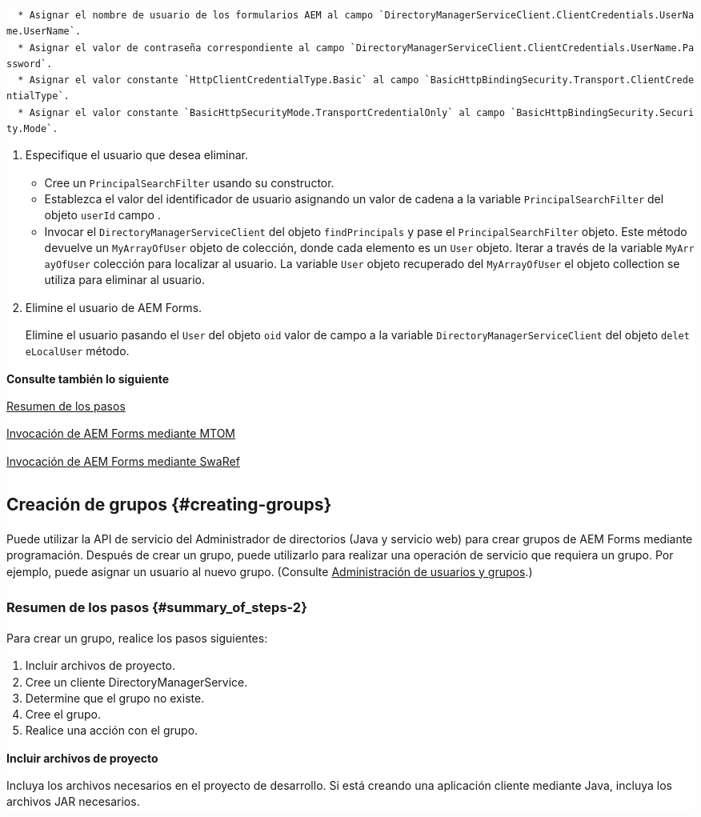       * Asignar el nombre de usuario de los formularios AEM al campo `DirectoryManagerServiceClient.ClientCredentials.UserName.UserName`.
      * Asignar el valor de contraseña correspondiente al campo `DirectoryManagerServiceClient.ClientCredentials.UserName.Password`.
      * Asignar el valor constante `HttpClientCredentialType.Basic` al campo `BasicHttpBindingSecurity.Transport.ClientCredentialType`.
      * Asignar el valor constante `BasicHttpSecurityMode.TransportCredentialOnly` al campo `BasicHttpBindingSecurity.Security.Mode`.

1. Especifique el usuario que desea eliminar.

   * Cree un `PrincipalSearchFilter` usando su constructor.
   * Establezca el valor del identificador de usuario asignando un valor de cadena a la variable `PrincipalSearchFilter` del objeto `userId` campo .
   * Invocar el `DirectoryManagerServiceClient` del objeto `findPrincipals` y pase el `PrincipalSearchFilter` objeto. Este método devuelve un `MyArrayOfUser` objeto de colección, donde cada elemento es un `User` objeto. Iterar a través de la variable `MyArrayOfUser` colección para localizar al usuario. La variable `User` objeto recuperado del `MyArrayOfUser` el objeto collection se utiliza para eliminar al usuario.

1. Elimine el usuario de AEM Forms.

   Elimine el usuario pasando el `User` del objeto `oid` valor de campo a la variable `DirectoryManagerServiceClient` del objeto `deleteLocalUser` método.

**Consulte también lo siguiente**

[Resumen de los pasos](users.md#summary-of-steps)

[Invocación de AEM Forms mediante MTOM](/help/forms/developing/invoking-aem-forms-using-web.md#invoking-aem-forms-using-mtom)

[Invocación de AEM Forms mediante SwaRef](/help/forms/developing/invoking-aem-forms-using-web.md#invoking-aem-forms-using-swaref)

## Creación de grupos {#creating-groups}

Puede utilizar la API de servicio del Administrador de directorios (Java y servicio web) para crear grupos de AEM Forms mediante programación. Después de crear un grupo, puede utilizarlo para realizar una operación de servicio que requiera un grupo. Por ejemplo, puede asignar un usuario al nuevo grupo. (Consulte [Administración de usuarios y grupos](users.md#managing-users-and-groups).)

### Resumen de los pasos {#summary_of_steps-2}

Para crear un grupo, realice los pasos siguientes:

1. Incluir archivos de proyecto.
1. Cree un cliente DirectoryManagerService.
1. Determine que el grupo no existe.
1. Cree el grupo.
1. Realice una acción con el grupo.

**Incluir archivos de proyecto**

Incluya los archivos necesarios en el proyecto de desarrollo. Si está creando una aplicación cliente mediante Java, incluya los archivos JAR necesarios.
